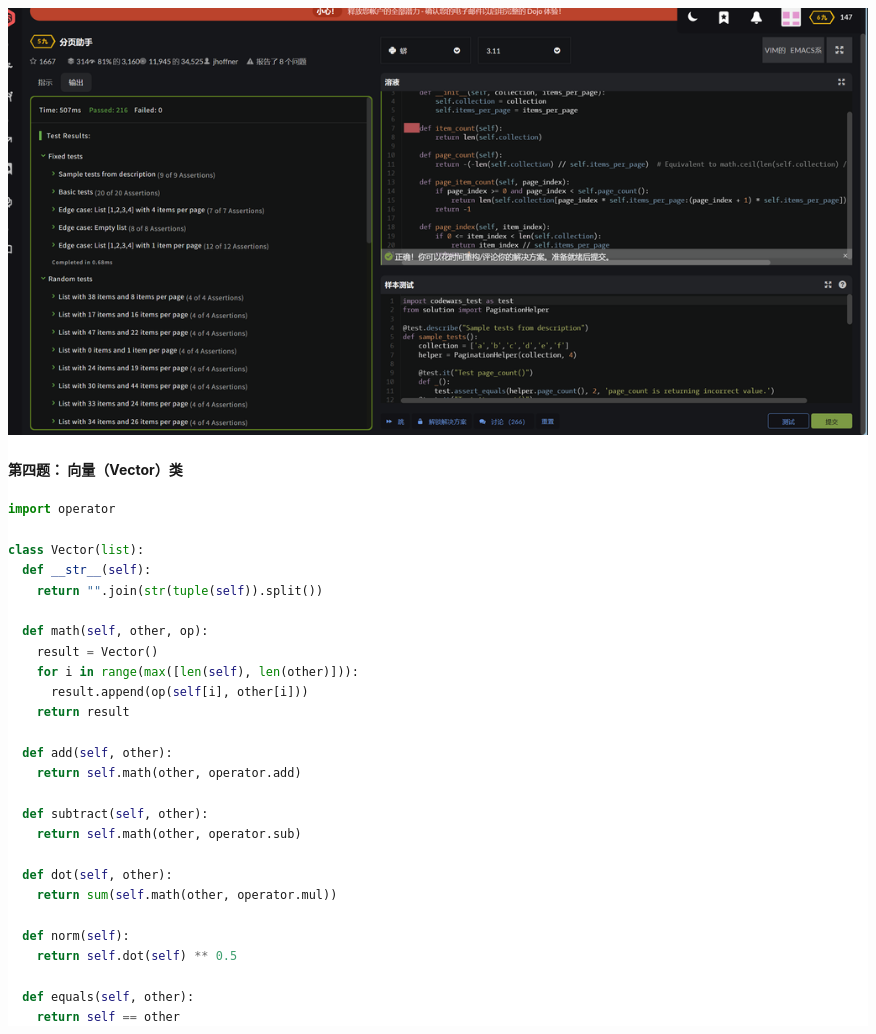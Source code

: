 ![Alt text](image-3.png)
#### 第四题： 向量（Vector）类
```python
import operator

class Vector(list):
  def __str__(self):
    return "".join(str(tuple(self)).split())

  def math(self, other, op):
    result = Vector()
    for i in range(max([len(self), len(other)])):
      result.append(op(self[i], other[i]))
    return result

  def add(self, other):
    return self.math(other, operator.add)
    
  def subtract(self, other):
    return self.math(other, operator.sub)
    
  def dot(self, other):
    return sum(self.math(other, operator.mul))
    
  def norm(self):
    return self.dot(self) ** 0.5
    
  def equals(self, other):
    return self == other
```